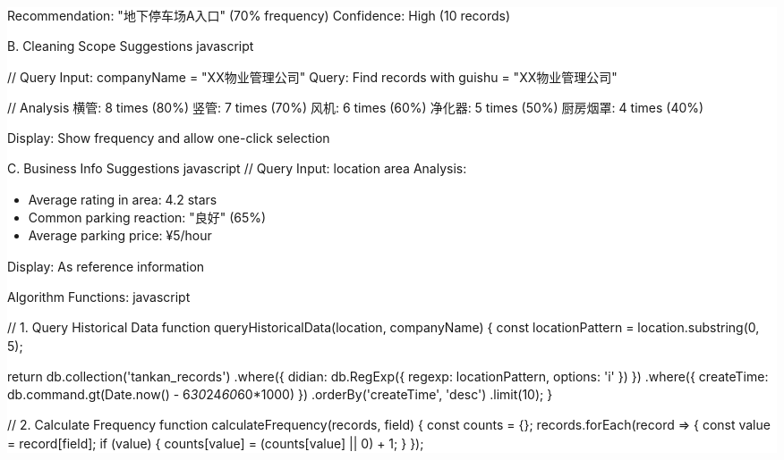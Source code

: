 Recommendation: "地下停车场A入口" (70% frequency)
Confidence: High (10 records)

B. Cleaning Scope Suggestions
javascript

// Query
Input: companyName = "XX物业管理公司"
Query: Find records with guishu = "XX物业管理公司"

// Analysis
横管: 8 times (80%)
竖管: 7 times (70%)
风机: 6 times (60%)
净化器: 5 times (50%)
厨房烟罩: 4 times (40%)

Display: Show frequency and allow one-click selection

C. Business Info Suggestions
javascript
// Query
Input: location area
Analysis: 
- Average rating in area: 4.2 stars
- Common parking reaction: "良好" (65%)
- Average parking price: ¥5/hour

Display: As reference information

Algorithm Functions:
javascript

// 1. Query Historical Data
function queryHistoricalData(location, companyName) {
  const locationPattern = location.substring(0, 5);
  
  return db.collection('tankan_records')
    .where({
      didian: db.RegExp({ regexp: locationPattern, options: 'i' })
    })
    .where({
      createTime: db.command.gt(Date.now() - 6*30*24*60*60*1000)
    })
    .orderBy('createTime', 'desc')
    .limit(10);
}

// 2. Calculate Frequency
function calculateFrequency(records, field) {
  const counts = {};
  records.forEach(record => {
    const value = record[field];
    if (value) {
      counts[value] = (counts[value] || 0) + 1;
    }
  });
  